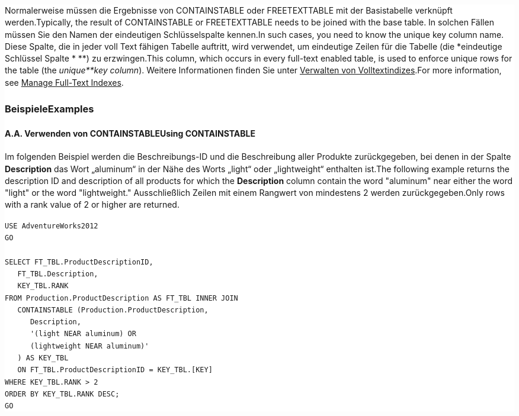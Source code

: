  <span data-ttu-id="d5de2-152">Normalerweise müssen die Ergebnisse von CONTAINSTABLE oder FREETEXTTABLE mit der Basistabelle verknüpft werden.</span><span class="sxs-lookup"><span data-stu-id="d5de2-152">Typically, the result of CONTAINSTABLE or FREETEXTTABLE needs to be joined with the base table.</span></span> <span data-ttu-id="d5de2-153">In solchen Fällen müssen Sie den Namen der eindeutigen Schlüsselspalte kennen.</span><span class="sxs-lookup"><span data-stu-id="d5de2-153">In such cases, you need to know the unique key column name.</span></span> <span data-ttu-id="d5de2-154">Diese Spalte, die in jeder voll Text fähigen Tabelle auftritt, wird verwendet, um eindeutige Zeilen für die Tabelle (die \*eindeutige Schlüssel Spalte \* \*\*) zu erzwingen.</span><span class="sxs-lookup"><span data-stu-id="d5de2-154">This column, which occurs in every full-text enabled table, is used to enforce unique rows for the table (the *unique\*\*key column*).</span></span> <span data-ttu-id="d5de2-155">Weitere Informationen finden Sie unter [Verwalten von Volltextindizes](../indexes/indexes.md).</span><span class="sxs-lookup"><span data-stu-id="d5de2-155">For more information, see [Manage Full-Text Indexes](../indexes/indexes.md).</span></span>  
  
 
  
### <a name="examples"></a><span data-ttu-id="d5de2-156">Beispiele</span><span class="sxs-lookup"><span data-stu-id="d5de2-156">Examples</span></span>  
  
#### <a name="a-using-containstable"></a><span data-ttu-id="d5de2-157">A.</span><span class="sxs-lookup"><span data-stu-id="d5de2-157">A.</span></span> <span data-ttu-id="d5de2-158">Verwenden von CONTAINSTABLE</span><span class="sxs-lookup"><span data-stu-id="d5de2-158">Using CONTAINSTABLE</span></span>  
 <span data-ttu-id="d5de2-159">Im folgenden Beispiel werden die Beschreibungs-ID und die Beschreibung aller Produkte zurückgegeben, bei denen in der Spalte **Description** das Wort „aluminum“ in der Nähe des Worts „light“ oder „lightweight“ enthalten ist.</span><span class="sxs-lookup"><span data-stu-id="d5de2-159">The following example returns the description ID and description of all products for which the **Description** column contain the word "aluminum" near either the word "light" or the word "lightweight."</span></span> <span data-ttu-id="d5de2-160">Ausschließlich Zeilen mit einem Rangwert von mindestens 2 werden zurückgegeben.</span><span class="sxs-lookup"><span data-stu-id="d5de2-160">Only rows with a rank value of 2 or higher are returned.</span></span>  
  
```  
USE AdventureWorks2012  
GO  
  
SELECT FT_TBL.ProductDescriptionID,  
   FT_TBL.Description,   
   KEY_TBL.RANK  
FROM Production.ProductDescription AS FT_TBL INNER JOIN  
   CONTAINSTABLE (Production.ProductDescription,  
      Description,   
      '(light NEAR aluminum) OR  
      (lightweight NEAR aluminum)'  
   ) AS KEY_TBL  
   ON FT_TBL.ProductDescriptionID = KEY_TBL.[KEY]  
WHERE KEY_TBL.RANK > 2  
ORDER BY KEY_TBL.RANK DESC;  
GO  
```  
  
